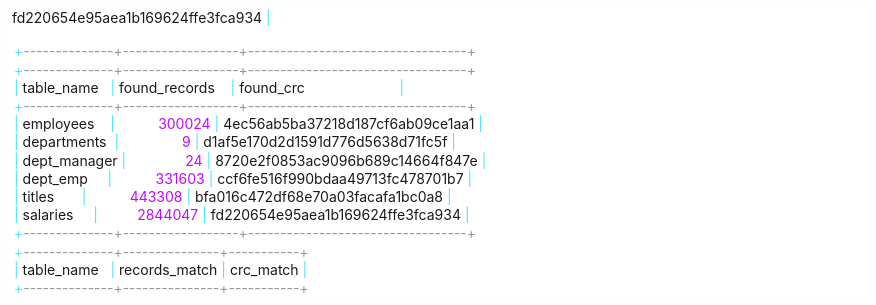 </span>&nbsp;fd220654e95aea1b169624ffe3fca934&nbsp;<span style="color:#f0f0f0"></span><span style="color:#4be6fa">|</span></div><div style="padding:0 6px; white-space:pre; line-height:130%"><span style="color:#f0f0f0"></span><span style="color:#4be6fa">+</span><span style="color:#999999">--------------+------------------+----------------------------------+</span></div><div style="padding:0 6px; white-space:pre; line-height:130%"><span style="color:#f0f0f0"></span><span style="color:#4be6fa">+</span><span style="color:#999999">--------------+------------------+----------------------------------+</span></div><div style="padding:0 6px; white-space:pre; line-height:130%"><span style="color:#f0f0f0"></span><span style="color:#4be6fa">|</span>&nbsp;table_name&nbsp;&nbsp;&nbsp;<span style="color:#f0f0f0"></span><span style="color:#4be6fa">|</span>&nbsp;found_records&nbsp;&nbsp;&nbsp;&nbsp;<span style="color:#f0f0f0"></span><span style="color:#4be6fa">|</span>&nbsp;found_crc&nbsp;&nbsp;&nbsp;&nbsp;&nbsp;&nbsp;&nbsp;&nbsp;&nbsp;&nbsp;&nbsp;&nbsp;&nbsp;&nbsp;&nbsp;&nbsp;&nbsp;&nbsp;&nbsp;&nbsp;&nbsp;&nbsp;&nbsp;&nbsp;<span style="color:#f0f0f0"></span><span style="color:#4be6fa">|</span></div><div style="padding:0 6px; white-space:pre; line-height:130%"><span style="color:#f0f0f0"></span><span style="color:#4be6fa">+</span><span style="color:#999999">--------------+------------------+----------------------------------+</span></div><div style="padding:0 6px; white-space:pre; line-height:130%"><span style="color:#f0f0f0"></span><span style="color:#4be6fa">|</span>&nbsp;employees&nbsp;&nbsp;&nbsp;&nbsp;<span style="color:#f0f0f0"></span><span style="color:#4be6fa">|</span>&nbsp;&nbsp;&nbsp;&nbsp;&nbsp;&nbsp;&nbsp;&nbsp;&nbsp;&nbsp;&nbsp;<span style="color:#c10aff">300024</span>&nbsp;<span style="color:#f0f0f0"></span><span style="color:#4be6fa">|</span>&nbsp;4ec56ab5ba37218d187cf6ab09ce1aa1&nbsp;<span style="color:#f0f0f0"></span><span style="color:#4be6fa">|</span></div><div style="padding:0 6px; white-space:pre; line-height:130%"><span style="color:#f0f0f0"></span><span style="color:#4be6fa">|</span>&nbsp;departments&nbsp;&nbsp;<span style="color:#f0f0f0"></span><span style="color:#4be6fa">|</span>&nbsp;&nbsp;&nbsp;&nbsp;&nbsp;&nbsp;&nbsp;&nbsp;&nbsp;&nbsp;&nbsp;&nbsp;&nbsp;&nbsp;&nbsp;&nbsp;<span style="color:#c10aff">9</span>&nbsp;<span style="color:#f0f0f0"></span><span style="color:#4be6fa">|</span>&nbsp;d1af5e170d2d1591d776d5638d71fc5f&nbsp;<span style="color:#f0f0f0"></span><span style="color:#4be6fa">|</span></div><div style="padding:0 6px; white-space:pre; line-height:130%"><span style="color:#f0f0f0"></span><span style="color:#4be6fa">|</span>&nbsp;dept_manager&nbsp;<span style="color:#f0f0f0"></span><span style="color:#4be6fa">|</span>&nbsp;&nbsp;&nbsp;&nbsp;&nbsp;&nbsp;&nbsp;&nbsp;&nbsp;&nbsp;&nbsp;&nbsp;&nbsp;&nbsp;&nbsp;<span style="color:#c10aff">24</span>&nbsp;<span style="color:#f0f0f0"></span><span style="color:#4be6fa">|</span>&nbsp;8720e2f0853ac9096b689c14664f847e&nbsp;<span style="color:#f0f0f0"></span><span style="color:#4be6fa">|</span></div><div style="padding:0 6px; white-space:pre; line-height:130%"><span style="color:#f0f0f0"></span><span style="color:#4be6fa">|</span>&nbsp;dept_emp&nbsp;&nbsp;&nbsp;&nbsp;&nbsp;<span style="color:#f0f0f0"></span><span style="color:#4be6fa">|</span>&nbsp;&nbsp;&nbsp;&nbsp;&nbsp;&nbsp;&nbsp;&nbsp;&nbsp;&nbsp;&nbsp;<span style="color:#c10aff">331603</span>&nbsp;<span style="color:#f0f0f0"></span><span style="color:#4be6fa">|</span>&nbsp;ccf6fe516f990bdaa49713fc478701b7&nbsp;<span style="color:#f0f0f0"></span><span style="color:#4be6fa">|</span></div><div style="padding:0 6px; white-space:pre; line-height:130%"><span style="color:#f0f0f0"></span><span style="color:#4be6fa">|</span>&nbsp;titles&nbsp;&nbsp;&nbsp;&nbsp;&nbsp;&nbsp;&nbsp;<span style="color:#f0f0f0"></span><span style="color:#4be6fa">|</span>&nbsp;&nbsp;&nbsp;&nbsp;&nbsp;&nbsp;&nbsp;&nbsp;&nbsp;&nbsp;&nbsp;<span style="color:#c10aff">443308</span>&nbsp;<span style="color:#f0f0f0"></span><span style="color:#4be6fa">|</span>&nbsp;bfa016c472df68e70a03facafa1bc0a8&nbsp;<span style="color:#f0f0f0"></span><span style="color:#4be6fa">|</span></div><div style="padding:0 6px; white-space:pre; line-height:130%"><span style="color:#f0f0f0"></span><span style="color:#4be6fa">|</span>&nbsp;salaries&nbsp;&nbsp;&nbsp;&nbsp;&nbsp;<span style="color:#f0f0f0"></span><span style="color:#4be6fa">|</span>&nbsp;&nbsp;&nbsp;&nbsp;&nbsp;&nbsp;&nbsp;&nbsp;&nbsp;&nbsp;<span style="color:#c10aff">2844047</span>&nbsp;<span style="color:#f0f0f0"></span><span style="color:#4be6fa">|</span>&nbsp;fd220654e95aea1b169624ffe3fca934&nbsp;<span style="color:#f0f0f0"></span><span style="color:#4be6fa">|</span></div><div style="padding:0 6px; white-space:pre; line-height:130%"><span style="color:#f0f0f0"></span><span style="color:#4be6fa">+</span><span style="color:#999999">--------------+------------------+----------------------------------+</span></div><div style="padding:0 6px; white-space:pre; line-height:130%"><span style="color:#f0f0f0"></span><span style="color:#4be6fa">+</span><span style="color:#999999">--------------+---------------+-----------+</span></div><div style="padding:0 6px; white-space:pre; line-height:130%"><span style="color:#f0f0f0"></span><span style="color:#4be6fa">|</span>&nbsp;table_name&nbsp;&nbsp;&nbsp;<span style="color:#f0f0f0"></span><span style="color:#4be6fa">|</span>&nbsp;records_match&nbsp;<span style="color:#f0f0f0"></span><span style="color:#4be6fa">|</span>&nbsp;crc_match&nbsp;<span style="color:#f0f0f0"></span><span style="color:#4be6fa">|</span></div><div style="padding:0 6px; white-space:pre; line-height:130%"><span style="color:#f0f0f0"></span><span style="color:#4be6fa">+</span><span style="color:#999999">--------------+---------------+-----------+</span></div>